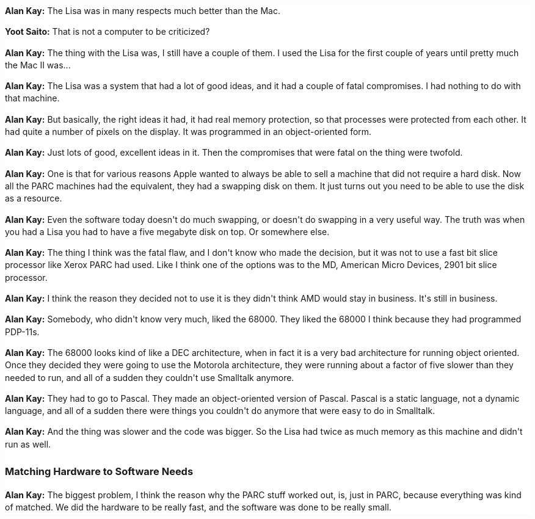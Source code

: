 **Alan Kay:** The Lisa was in many respects much better than the Mac.

**Yoot Saito:** That is not a computer to be criticized?

**Alan Kay:** The thing with the Lisa was, I still have a couple of them.
I used the Lisa for the first couple of years until pretty much the Mac II was...

**Alan Kay:** The Lisa was a system that had a lot of good ideas, and it had a couple of fatal compromises.
I had nothing to do with that machine.

**Alan Kay:** But basically, the right ideas it had, it had real memory protection, so that processes were protected from each other.
It had quite a number of pixels on the display.
It was programmed in an object-oriented form.

**Alan Kay:** Just lots of good, excellent ideas in it.
Then the compromises that were fatal on the thing were twofold.

**Alan Kay:** One is that for various reasons Apple wanted to always be able to sell a machine that did not require a hard disk.
Now all the PARC machines had the equivalent, they had a swapping disk on them.
It just turns out you need to be able to use the disk as a resource.

**Alan Kay:** Even the software today doesn't do much swapping, or doesn't do swapping in a very useful way.
The truth was when you had a Lisa you had to have a five megabyte disk on top.
Or somewhere else.

**Alan Kay:** The thing I think was the fatal flaw, and I don't know who made the decision, but it was not to use a fast bit slice processor like Xerox PARC had used.
Like I think one of the options was to the MD, American Micro Devices, 2901 bit slice processor.

**Alan Kay:** I think the reason they decided not to use it is they didn't think AMD would stay in business.
It's still in business.

**Alan Kay:** Somebody, who didn't know very much, liked the 68000.
They liked the 68000 I think because they had programmed PDP-11s.

**Alan Kay:** The 68000 looks kind of like a DEC architecture, when in fact it is a very bad architecture for running object oriented.
Once they decided they were going to use the Motorola architecture, they were running about a factor of five slower than they needed to run, and all of a sudden they couldn't use Smalltalk anymore.

**Alan Kay:** They had to go to Pascal.
They made an object-oriented version of Pascal.
Pascal is a static language, not a dynamic language, and all of a sudden there were things you couldn't do anymore that were easy to do in Smalltalk.

**Alan Kay:** And the thing was slower and the code was bigger.
So the Lisa had twice as much memory as this machine and didn't run as well.

### Matching Hardware to Software Needs

**Alan Kay:** The biggest problem, I think the reason why the PARC stuff worked out, is, just in PARC, because everything was kind of matched.
We did the hardware to be really fast, and the software was done to be really small.
